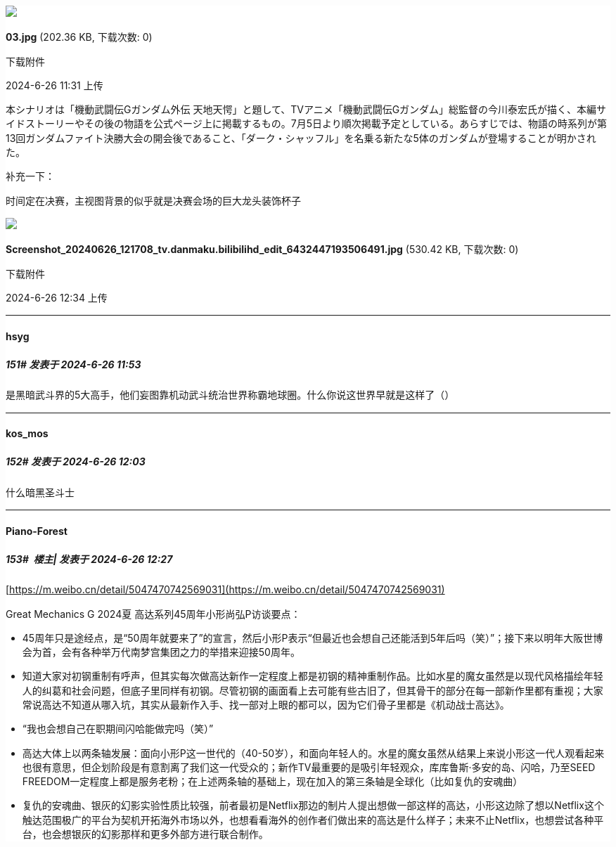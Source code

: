 <img src="https://img.saraba1st.com/forum/202406/26/113103jw5dgegtxueu5g7u.jpg" referrerpolicy="no-referrer">

<strong>03.jpg</strong> (202.36 KB, 下载次数: 0)

下载附件

2024-6-26 11:31 上传

本シナリオは「機動武闘伝Gガンダム外伝 天地天愕」と題して、TVアニメ「機動武闘伝Gガンダム」総監督の今川泰宏氏が描く、本編サイドストーリーやその後の物語を公式ページ上に掲載するもの。7月5日より順次掲載予定としている。あらすじでは、物語の時系列が第13回ガンダムファイト決勝大会の開会後であること、「ダーク・シャッフル」を名乗る新たな5体のガンダムが登場することが明かされた。

补充一下：

时间定在决赛，主视图背景的似乎就是决赛会场的巨大龙头装饰杯子

<img src="https://img.saraba1st.com/forum/202406/26/123438zz73s17aff5m1123.jpg" referrerpolicy="no-referrer">

<strong>Screenshot_20240626_121708_tv.danmaku.bilibilihd_edit_6432447193506491.jpg</strong> (530.42 KB, 下载次数: 0)

下载附件

2024-6-26 12:34 上传

*****

####  hsyg  
##### 151#       发表于 2024-6-26 11:53

是黑暗武斗界的5大高手，他们妄图靠机动武斗统治世界称霸地球圈。什么你说这世界早就是这样了（）

*****

####  kos_mos  
##### 152#       发表于 2024-6-26 12:03

什么暗黑圣斗士

*****

####  Piano-Forest  
##### 153#         楼主| 发表于 2024-6-26 12:27

[https://m.weibo.cn/detail/5047470742569031](https://m.weibo.cn/detail/5047470742569031)

Great Mechanics G 2024夏 高达系列45周年小形尚弘P访谈要点：

- 45周年只是途经点，是“50周年就要来了”的宣言，然后小形P表示“但最近也会想自己还能活到5年后吗（笑）”；接下来以明年大阪世博会为首，会有各种举万代南梦宫集团之力的举措来迎接50周年。

- 知道大家对初钢重制有呼声，但其实每次做高达新作一定程度上都是初钢的精神重制作品。比如水星的魔女虽然是以现代风格描绘年轻人的纠葛和社会问题，但底子里同样有初钢。尽管初钢的画面看上去可能有些古旧了，但其骨干的部分在每一部新作里都有重视；大家常说高达不知道从哪入坑，其实从最新作入手、找一部对上眼的都可以，因为它们骨子里都是《机动战士高达》。

- “我也会想自己在职期间闪哈能做完吗（笑）”

- 高达大体上以两条轴发展：面向小形P这一世代的（40-50岁），和面向年轻人的。水星的魔女虽然从结果上来说小形这一代人观看起来也很有意思，但企划阶段是有意割离了我们这一代受众的；新作TV最重要的是吸引年轻观众，库库鲁斯·多安的岛、闪哈，乃至SEED FREEDOM一定程度上都是服务老粉；在上述两条轴的基础上，现在加入的第三条轴是全球化（比如复仇的安魂曲）

- 复仇的安魂曲、银灰的幻影实验性质比较强，前者最初是Netflix那边的制片人提出想做一部这样的高达，小形这边除了想以Netflix这个触达范围极广的平台为契机开拓海外市场以外，也想看看海外的创作者们做出来的高达是什么样子；未来不止Netflix，也想尝试各种平台，也会想银灰的幻影那样和更多外部方进行联合制作。
